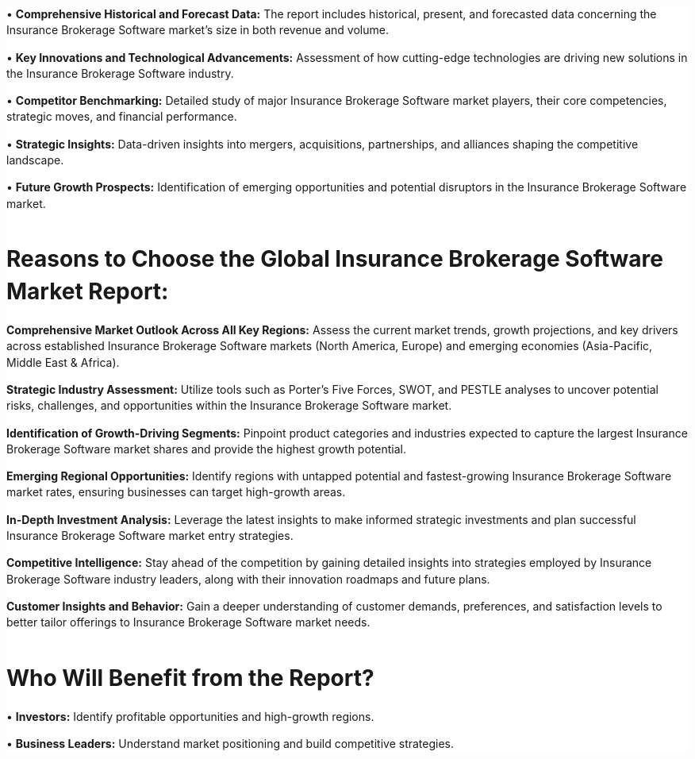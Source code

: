 • <strong>Comprehensive Historical and Forecast Data:</strong> The report includes historical, present, and forecasted data concerning the Insurance Brokerage Software market’s size in both revenue and volume.

• <strong>Key Innovations and Technological Advancements:</strong> Assessment of how cutting-edge technologies are driving new solutions in the Insurance Brokerage Software industry.

• <strong>Competitor Benchmarking:</strong> Detailed study of major Insurance Brokerage Software market players, their core competencies, strategic moves, and financial performance.

• <strong>Strategic Insights:</strong> Data-driven insights into mergers, acquisitions, partnerships, and alliances shaping the competitive landscape.

• <strong>Future Growth Prospects:</strong> Identification of emerging opportunities and potential disruptors in the Insurance Brokerage Software market.

# <strong>Reasons to Choose the Global Insurance Brokerage Software Market Report:</strong>

<strong>Comprehensive Market Outlook Across All Key Regions:</strong>
Assess the current market trends, growth projections, and key drivers across established Insurance Brokerage Software markets (North America, Europe) and emerging economies (Asia-Pacific, Middle East & Africa).

<strong>Strategic Industry Assessment:</strong>
Utilize tools such as Porter’s Five Forces, SWOT, and PESTLE analyses to uncover potential risks, challenges, and opportunities within the Insurance Brokerage Software market.

<strong>Identification of Growth-Driving Segments:</strong>
Pinpoint product categories and industries expected to capture the largest Insurance Brokerage Software market shares and provide the highest growth potential.

<strong>Emerging Regional Opportunities:</strong>
Identify regions with untapped potential and fastest-growing Insurance Brokerage Software market rates, ensuring businesses can target high-growth areas.

<strong>In-Depth Investment Analysis:</strong>
Leverage the latest insights to make informed strategic investments and plan successful Insurance Brokerage Software market entry strategies.

<strong>Competitive Intelligence:</strong>
Stay ahead of the competition by gaining detailed insights into strategies employed by Insurance Brokerage Software industry leaders, along with their innovation roadmaps and future plans.

<strong>Customer Insights and Behavior:</strong>
Gain a deeper understanding of customer demands, preferences, and satisfaction levels to better tailor offerings to Insurance Brokerage Software market needs.

# <strong>Who Will Benefit from the Report?</strong>

• <strong>Investors:</strong> Identify profitable opportunities and high-growth regions.

• <strong>Business Leaders:</strong> Understand market positioning and build competitive strategies.
